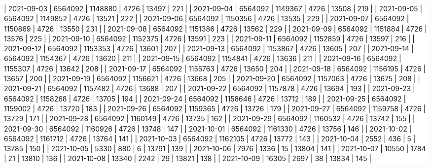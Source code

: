 | 2021-09-03 | 6564092 | 1148880 | 4726 | 13497 | 221 |
| 2021-09-04 | 6564092 | 1149367 | 4726 | 13508 | 219 |
| 2021-09-05 | 6564092 | 1149852 | 4726 | 13521 | 222 |
| 2021-09-06 | 6564092 | 1150356 | 4726 | 13535 | 229 |
| 2021-09-07 | 6564092 | 1150869 | 4726 | 13550 | 231 |
| 2021-09-08 | 6564092 | 1151386 | 4726 | 13562 | 229 |
| 2021-09-09 | 6564092 | 1151884 | 4726 | 13576 | 225 |
| 2021-09-10 | 6564092 | 1152375 | 4726 | 13591 | 223 |
| 2021-09-11 | 6564092 | 1152859 | 4726 | 13597 | 216 |
| 2021-09-12 | 6564092 | 1153353 | 4726 | 13601 | 207 |
| 2021-09-13 | 6564092 | 1153867 | 4726 | 13605 | 207 |
| 2021-09-14 | 6564092 | 1154367 | 4726 | 13620 | 211 |
| 2021-09-15 | 6564092 | 1154841 | 4726 | 13636 | 211 |
| 2021-09-16 | 6564092 | 1155307 | 4726 | 13642 | 208 |
| 2021-09-17 | 6564092 | 1155763 | 4726 | 13650 | 204 |
| 2021-09-18 | 6564092 | 1156195 | 4726 | 13657 | 200 |
| 2021-09-19 | 6564092 | 1156621 | 4726 | 13668 | 205 |
| 2021-09-20 | 6564092 | 1157063 | 4726 | 13675 | 208 |
| 2021-09-21 | 6564092 | 1157482 | 4726 | 13688 | 207 |
| 2021-09-22 | 6564092 | 1157878 | 4726 | 13694 | 193 |
| 2021-09-23 | 6564092 | 1158268 | 4726 | 13705 | 194 |
| 2021-09-24 | 6564092 | 1158646 | 4726 | 13712 | 189 |
| 2021-09-25 | 6564092 | 1159002 | 4726 | 13720 | 183 |
| 2021-09-26 | 6564092 | 1159365 | 4726 | 13726 | 179 |
| 2021-09-27 | 6564092 | 1159758 | 4726 | 13729 | 171 |
| 2021-09-28 | 6564092 | 1160149 | 4726 | 13735 | 162 |
| 2021-09-29 | 6564092 | 1160532 | 4726 | 13742 | 155 |
| 2021-09-30 | 6564092 | 1160926 | 4726 | 13748 | 147 |
| 2021-10-01 | 6564092 | 1161330 | 4726 | 13756 | 146 |
| 2021-10-02 | 6564092 | 1161712 | 4726 | 13764 | 141 |
| 2021-10-03 | 6564092 | 1162105 | 4726 | 13772 | 143 |
| 2021-10-04 | 2552 | 436 | 5 | 13785 | 150 |
| 2021-10-05 | 5330 | 880 | 6 | 13791 | 139 |
| 2021-10-06 | 7976 | 1336 | 15 | 13804 | 141 |
| 2021-10-07 | 10550 | 1784 | 21 | 13810 | 136 |
| 2021-10-08 | 13340 | 2242 | 29 | 13821 | 138 |
| 2021-10-09 | 16305 | 2697 | 38 | 13834 | 145 |